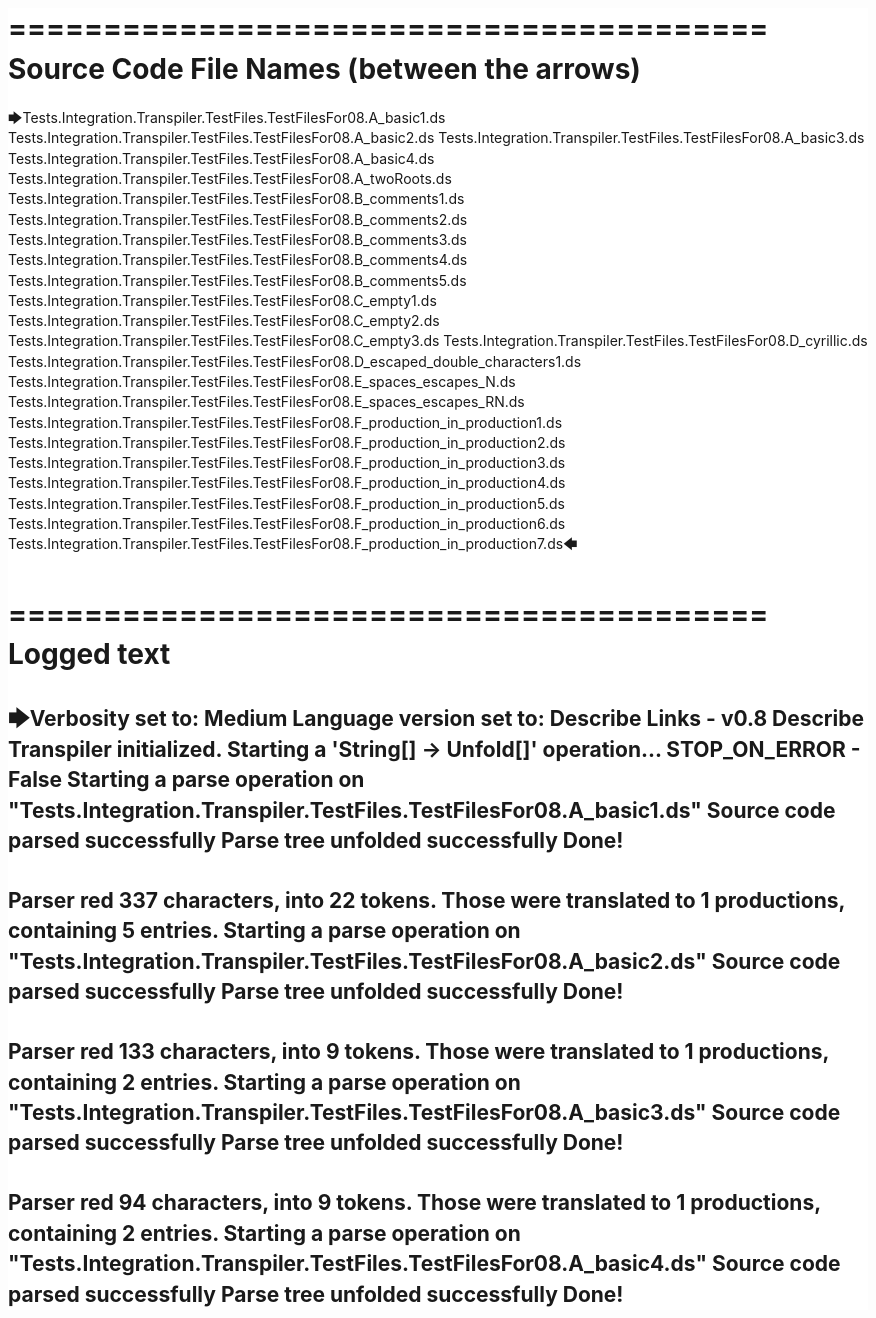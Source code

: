 ========================================
Source Code File Names (between the arrows)
========================================

🡆Tests.Integration.Transpiler.TestFiles.TestFilesFor08.A_basic1.ds
Tests.Integration.Transpiler.TestFiles.TestFilesFor08.A_basic2.ds
Tests.Integration.Transpiler.TestFiles.TestFilesFor08.A_basic3.ds
Tests.Integration.Transpiler.TestFiles.TestFilesFor08.A_basic4.ds
Tests.Integration.Transpiler.TestFiles.TestFilesFor08.A_twoRoots.ds
Tests.Integration.Transpiler.TestFiles.TestFilesFor08.B_comments1.ds
Tests.Integration.Transpiler.TestFiles.TestFilesFor08.B_comments2.ds
Tests.Integration.Transpiler.TestFiles.TestFilesFor08.B_comments3.ds
Tests.Integration.Transpiler.TestFiles.TestFilesFor08.B_comments4.ds
Tests.Integration.Transpiler.TestFiles.TestFilesFor08.B_comments5.ds
Tests.Integration.Transpiler.TestFiles.TestFilesFor08.C_empty1.ds
Tests.Integration.Transpiler.TestFiles.TestFilesFor08.C_empty2.ds
Tests.Integration.Transpiler.TestFiles.TestFilesFor08.C_empty3.ds
Tests.Integration.Transpiler.TestFiles.TestFilesFor08.D_cyrillic.ds
Tests.Integration.Transpiler.TestFiles.TestFilesFor08.D_escaped_double_characters1.ds
Tests.Integration.Transpiler.TestFiles.TestFilesFor08.E_spaces_escapes_N.ds
Tests.Integration.Transpiler.TestFiles.TestFilesFor08.E_spaces_escapes_RN.ds
Tests.Integration.Transpiler.TestFiles.TestFilesFor08.F_production_in_production1.ds
Tests.Integration.Transpiler.TestFiles.TestFilesFor08.F_production_in_production2.ds
Tests.Integration.Transpiler.TestFiles.TestFilesFor08.F_production_in_production3.ds
Tests.Integration.Transpiler.TestFiles.TestFilesFor08.F_production_in_production4.ds
Tests.Integration.Transpiler.TestFiles.TestFilesFor08.F_production_in_production5.ds
Tests.Integration.Transpiler.TestFiles.TestFilesFor08.F_production_in_production6.ds
Tests.Integration.Transpiler.TestFiles.TestFilesFor08.F_production_in_production7.ds🡄

========================================
Logged text
========================================

🡆Verbosity set to: Medium
Language version set to: Describe Links - v0.8
Describe Transpiler initialized.
Starting a 'String[] -> Unfold[]' operation...
STOP_ON_ERROR - False
Starting a parse operation on "Tests.Integration.Transpiler.TestFiles.TestFilesFor08.A_basic1.ds"
Source code parsed successfully
Parse tree unfolded successfully
Done!
------------------------
Parser red 337 characters, into 22 tokens.
Those were translated to 1 productions, containing 5 entries.
Starting a parse operation on "Tests.Integration.Transpiler.TestFiles.TestFilesFor08.A_basic2.ds"
Source code parsed successfully
Parse tree unfolded successfully
Done!
------------------------
Parser red 133 characters, into 9 tokens.
Those were translated to 1 productions, containing 2 entries.
Starting a parse operation on "Tests.Integration.Transpiler.TestFiles.TestFilesFor08.A_basic3.ds"
Source code parsed successfully
Parse tree unfolded successfully
Done!
------------------------
Parser red 94 characters, into 9 tokens.
Those were translated to 1 productions, containing 2 entries.
Starting a parse operation on "Tests.Integration.Transpiler.TestFiles.TestFilesFor08.A_basic4.ds"
Source code parsed successfully
Parse tree unfolded successfully
Done!
------------------------